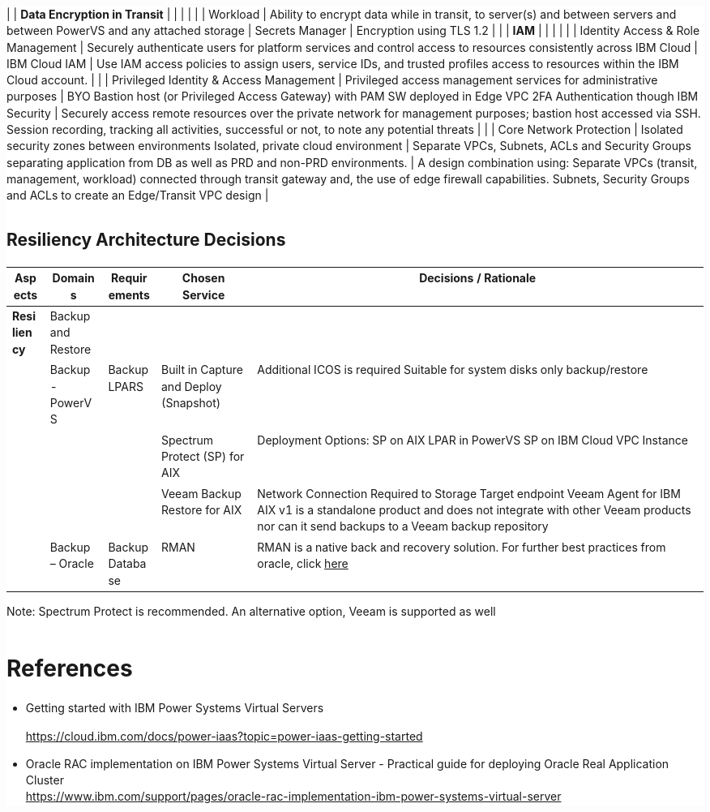 |               | **Data Encryption in Transit**          |                                                                                                                         |                                                                                                                          |                                                                                                                                                                                                                                                     |
|               | Workload                                | Ability to encrypt data while in transit, to server(s) and between servers and between PowerVS and any attached storage | Secrets Manager                                                                                                          | Encryption using TLS 1.2                                                                                                                                                                                                                            |
|               | **IAM**                                 |                                                                                                                         |                                                                                                                          |                                                                                                                                                                                                                                                     |
|               | Identity Access & Role Management       | Securely authenticate users for platform services and control access to resources consistently across IBM Cloud         | IBM Cloud IAM                                                                                                            | Use IAM access policies to assign users, service IDs, and trusted profiles access to resources within the IBM Cloud account.                                                                                                                        |
|               | Privileged Identity & Access Management | Privileged access management services for administrative purposes                                                       | BYO Bastion host (or Privileged Access Gateway) with PAM SW deployed in Edge VPC  2FA Authentication though IBM Security | Securely access remote resources over the private network for management purposes; bastion host accessed via SSH. Session recording, tracking all activities, successful or not, to note any potential threats                                      |
|               | Core Network Protection                 | Isolated security zones between environments  Isolated, private cloud environment                                       | Separate VPCs, Subnets, ACLs and Security Groups separating application from DB as well as PRD and non-PRD environments. | A design combination using: Separate VPCs (transit, management, workload) connected through transit gateway and, the use of edge firewall capabilities. Subnets, Security Groups and ACLs to create an Edge/Transit VPC design                      |

## Resiliency Architecture Decisions

| **Aspects**     | **Domains**        | **Requirements** | **Chosen Service**                     | **Decisions / Rationale**                                                                                                                                                                                       |
|-----------------|--------------------|------------------|----------------------------------------|-----------------------------------------------------------------------------------------------------------------------------------------------------------------------------------------------------------------|
| **Resiliency**  | Backup and Restore |                  |                                        |                                                                                                                                                                                                                 |
|                 | Backup - PowerVS   | Backup  LPARS    | Built in Capture and Deploy (Snapshot) | Additional ICOS is required Suitable for system disks only backup/restore                                                                                                                                       |
|                 |                    |                  | Spectrum Protect (SP) for AIX          | Deployment Options:  SP on AIX LPAR in PowerVS SP on IBM Cloud VPC Instance                                                                                                                                     |
|                 |                    |                  | Veeam Backup Restore for AIX           | Network Connection Required to Storage Target endpoint Veeam Agent for IBM AIX v1 is a standalone product and does not integrate with other Veeam products nor can it send backups to a Veeam backup repository |
|                 | Backup – Oracle    | Backup Database  | RMAN                                   | RMAN is a native back and recovery solution. For further best practices from oracle, click [here](https://www.oracle.com/docs/tech/oda-backup-recovery-technical-brief.pdf)                                     |

Note: Spectrum Protect is recommended. An alternative option, Veeam is supported as well

# References

-   Getting started with IBM Power Systems Virtual Servers

    <https://cloud.ibm.com/docs/power-iaas?topic=power-iaas-getting-started>

-   Oracle RAC implementation on IBM Power Systems Virtual Server - Practical guide for deploying Oracle Real Application Cluster  
    <https://www.ibm.com/support/pages/oracle-rac-implementation-ibm-power-systems-virtual-server>
